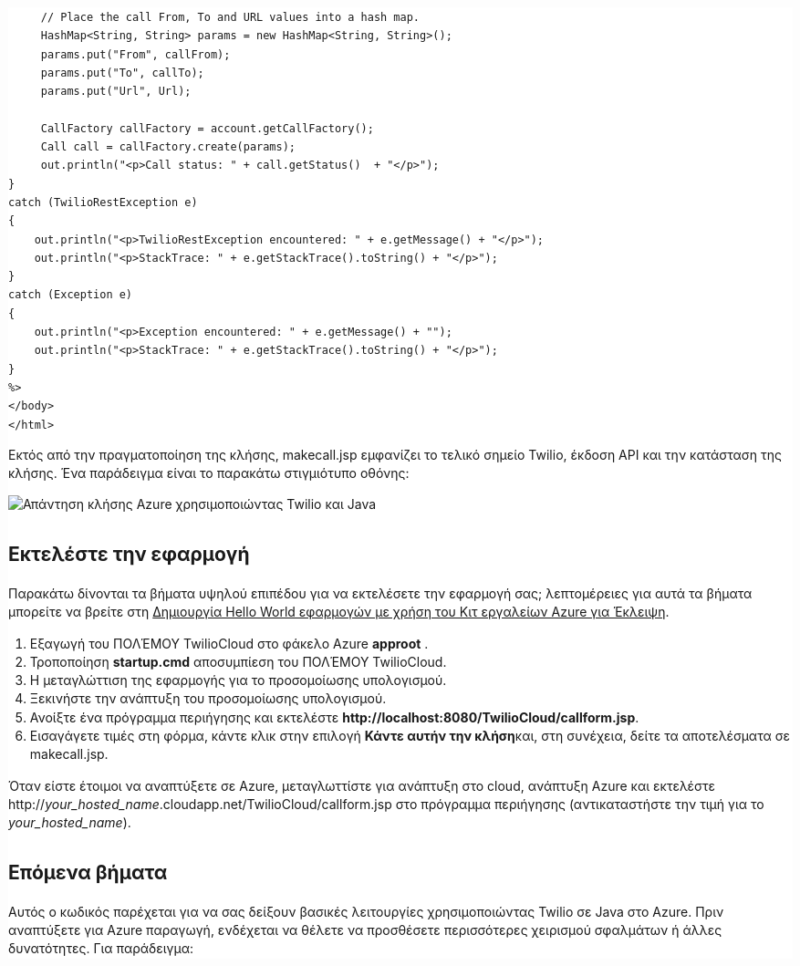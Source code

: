          // Place the call From, To and URL values into a hash map. 
         HashMap<String, String> params = new HashMap<String, String>();
         params.put("From", callFrom);
         params.put("To", callTo);
         params.put("Url", Url);
     
         CallFactory callFactory = account.getCallFactory();
         Call call = callFactory.create(params);
         out.println("<p>Call status: " + call.getStatus()  + "</p>"); 
    } 
    catch (TwilioRestException e) 
    {
        out.println("<p>TwilioRestException encountered: " + e.getMessage() + "</p>");
        out.println("<p>StackTrace: " + e.getStackTrace().toString() + "</p>");
    }
    catch (Exception e) 
    {
        out.println("<p>Exception encountered: " + e.getMessage() + "");
        out.println("<p>StackTrace: " + e.getStackTrace().toString() + "</p>");
    }
    %>
    </body>
    </html>

Εκτός από την πραγματοποίηση της κλήσης, makecall.jsp εμφανίζει το τελικό σημείο Twilio, έκδοση API και την κατάσταση της κλήσης. Ένα παράδειγμα είναι το παρακάτω στιγμιότυπο οθόνης:

![Απάντηση κλήσης Azure χρησιμοποιώντας Twilio και Java][twilio_java_response]

## <a name="run-the-application"></a>Εκτελέστε την εφαρμογή
Παρακάτω δίνονται τα βήματα υψηλού επιπέδου για να εκτελέσετε την εφαρμογή σας; λεπτομέρειες για αυτά τα βήματα μπορείτε να βρείτε στη [Δημιουργία Hello World εφαρμογών με χρήση του Κιτ εργαλείων Azure για Έκλειψη][azure_java_eclipse_hello_world].

1. Εξαγωγή του ΠΟΛΈΜΟΥ TwilioCloud στο φάκελο Azure **approot** . 
2. Τροποποίηση **startup.cmd** αποσυμπίεση του ΠΟΛΈΜΟΥ TwilioCloud.
3. Η μεταγλώττιση της εφαρμογής για το προσομοίωσης υπολογισμού.
4. Ξεκινήστε την ανάπτυξη του προσομοίωσης υπολογισμού.
5. Ανοίξτε ένα πρόγραμμα περιήγησης και εκτελέστε **http://localhost:8080/TwilioCloud/callform.jsp**.
6. Εισαγάγετε τιμές στη φόρμα, κάντε κλικ στην επιλογή **Κάντε αυτήν την κλήση**και, στη συνέχεια, δείτε τα αποτελέσματα σε makecall.jsp.

Όταν είστε έτοιμοι να αναπτύξετε σε Azure, μεταγλωττίστε για ανάπτυξη στο cloud, ανάπτυξη Azure και εκτελέστε http://*your_hosted_name*.cloudapp.net/TwilioCloud/callform.jsp στο πρόγραμμα περιήγησης (αντικαταστήστε την τιμή για το *your_hosted_name*).

## <a name="next-steps"></a>Επόμενα βήματα
Αυτός ο κωδικός παρέχεται για να σας δείξουν βασικές λειτουργίες χρησιμοποιώντας Twilio σε Java στο Azure. Πριν αναπτύξετε για Azure παραγωγή, ενδέχεται να θέλετε να προσθέσετε περισσότερες χειρισμού σφαλμάτων ή άλλες δυνατότητες. Για παράδειγμα:


[twilio_pricing]: http://www.twilio.com/pricing
[try_twilio]: http://www.twilio.com/try-twilio
[twilio_api]: http://www.twilio.com/api
[verify_phone]: https://www.twilio.com/user/account/phone-numbers/verified#
[twilio_java_github]: http://github.com/twilio/twilio-java
[twimlet_message_url]: http://twimlets.com/message
[twiml]: http://www.twilio.com/docs/api/twiml
[twilio_api_service]: http://api.twilio.com
[add_ca_cert]: java-add-certificate-ca-store.md
[azure_java_eclipse_hello_world]: http://msdn.microsoft.com/library/windowsazure/hh690944.aspx
[howto_twilio_voice_sms_java]: partner-twilio-java-how-to-use-voice-sms.md
[howto_blob_storage_java]: http://www.windowsazure.com/develop/java/how-to-guides/blob-storage/
[howto_sql_azure_java]: http://msdn.microsoft.com/library/windowsazure/hh749029.aspx
[azure_runtime_jsp]: http://msdn.microsoft.com/library/windowsazure/hh690948.aspx
[azure_javadoc]: http://dl.windowsazure.com/javadoc
[twilio_docs_security]: http://www.twilio.com/docs/security
[twilio_docs]: http://www.twilio.com/docs
[twilio_say]: http://www.twilio.com/docs/api/twiml/say
[twilio_java]: ./media/partner-twilio-java-phone-call-example/WA_TwilioJavaCallForm.jpg
[twilio_java_response]: ./media/partner-twilio-java-phone-call-example/WA_TwilioJavaMakeCall.jpg